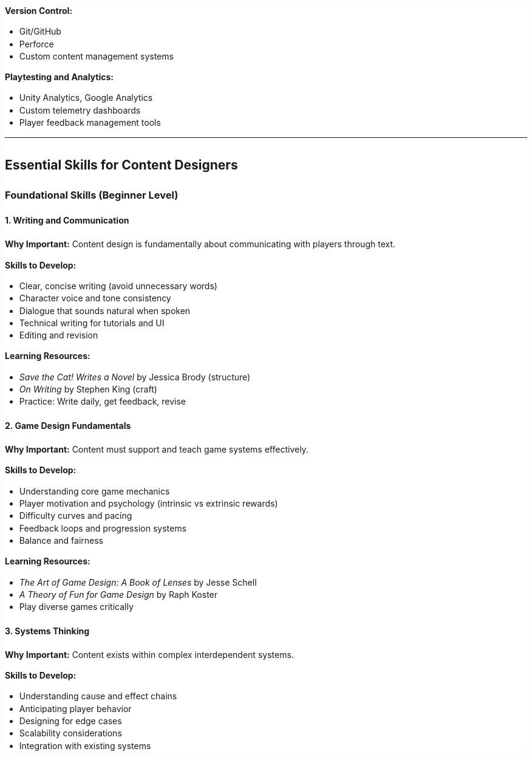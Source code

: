 **Version Control:**
- Git/GitHub
- Perforce
- Custom content management systems

**Playtesting and Analytics:**
- Unity Analytics, Google Analytics
- Custom telemetry dashboards
- Player feedback management tools

---

## Essential Skills for Content Designers

### Foundational Skills (Beginner Level)

#### 1. Writing and Communication
**Why Important:** Content design is fundamentally about communicating with players through text.

**Skills to Develop:**
- Clear, concise writing (avoid unnecessary words)
- Character voice and tone consistency
- Dialogue that sounds natural when spoken
- Technical writing for tutorials and UI
- Editing and revision

**Learning Resources:**
- *Save the Cat! Writes a Novel* by Jessica Brody (structure)
- *On Writing* by Stephen King (craft)
- Practice: Write daily, get feedback, revise

#### 2. Game Design Fundamentals
**Why Important:** Content must support and teach game systems effectively.

**Skills to Develop:**
- Understanding core game mechanics
- Player motivation and psychology (intrinsic vs extrinsic rewards)
- Difficulty curves and pacing
- Feedback loops and progression systems
- Balance and fairness

**Learning Resources:**
- *The Art of Game Design: A Book of Lenses* by Jesse Schell
- *A Theory of Fun for Game Design* by Raph Koster
- Play diverse games critically

#### 3. Systems Thinking
**Why Important:** Content exists within complex interdependent systems.

**Skills to Develop:**
- Understanding cause and effect chains
- Anticipating player behavior
- Designing for edge cases
- Scalability considerations
- Integration with existing systems
